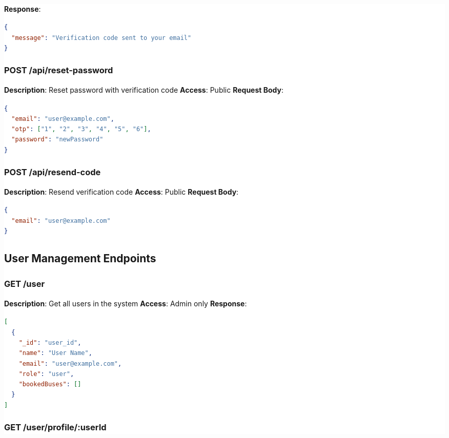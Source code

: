 **Response**:

```json
{
  "message": "Verification code sent to your email"
}
```

### POST /api/reset-password

**Description**: Reset password with verification code
**Access**: Public
**Request Body**:

```json
{
  "email": "user@example.com",
  "otp": ["1", "2", "3", "4", "5", "6"],
  "password": "newPassword"
}
```

### POST /api/resend-code

**Description**: Resend verification code
**Access**: Public
**Request Body**:

```json
{
  "email": "user@example.com"
}
```

## User Management Endpoints

### GET /user

**Description**: Get all users in the system
**Access**: Admin only
**Response**:

```json
[
  {
    "_id": "user_id",
    "name": "User Name",
    "email": "user@example.com",
    "role": "user",
    "bookedBuses": []
  }
]
```

### GET /user/profile/:userId
